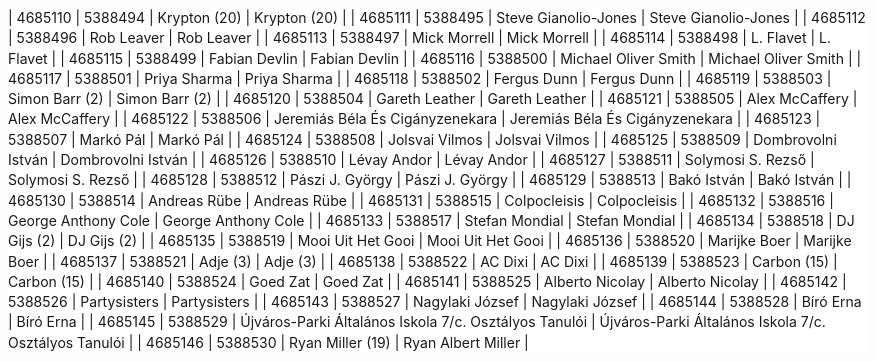| 4685110 | 5388494 | Krypton (20) | Krypton (20) |
| 4685111 | 5388495 | Steve Gianolio-Jones | Steve Gianolio-Jones |
| 4685112 | 5388496 | Rob Leaver | Rob Leaver |
| 4685113 | 5388497 | Mick Morrell | Mick Morrell |
| 4685114 | 5388498 | L. Flavet | L. Flavet |
| 4685115 | 5388499 | Fabian Devlin | Fabian Devlin |
| 4685116 | 5388500 | Michael Oliver Smith | Michael Oliver Smith |
| 4685117 | 5388501 | Priya Sharma | Priya Sharma |
| 4685118 | 5388502 | Fergus Dunn | Fergus Dunn |
| 4685119 | 5388503 | Simon Barr (2) | Simon Barr (2) |
| 4685120 | 5388504 | Gareth Leather | Gareth Leather |
| 4685121 | 5388505 | Alex McCaffery | Alex McCaffery |
| 4685122 | 5388506 | Jeremiás Béla És Cigányzenekara | Jeremiás Béla És Cigányzenekara |
| 4685123 | 5388507 | Markó Pál | Markó Pál |
| 4685124 | 5388508 | Jolsvai Vilmos | Jolsvai Vilmos |
| 4685125 | 5388509 | Dombrovolni István | Dombrovolni István |
| 4685126 | 5388510 | Lévay Andor | Lévay Andor |
| 4685127 | 5388511 | Solymosi S. Rezső | Solymosi S. Rezső |
| 4685128 | 5388512 | Pászi J. György | Pászi J. György |
| 4685129 | 5388513 | Bakó István | Bakó István |
| 4685130 | 5388514 | Andreas Rübe | Andreas Rübe |
| 4685131 | 5388515 | Colpocleisis | Colpocleisis |
| 4685132 | 5388516 | George Anthony Cole | George Anthony Cole |
| 4685133 | 5388517 | Stefan Mondial | Stefan Mondial |
| 4685134 | 5388518 | DJ Gijs (2) | DJ Gijs (2) |
| 4685135 | 5388519 | Mooi Uit Het Gooi | Mooi Uit Het Gooi |
| 4685136 | 5388520 | Marijke Boer | Marijke Boer |
| 4685137 | 5388521 | Adje (3) | Adje (3) |
| 4685138 | 5388522 | AC Dixi | AC Dixi |
| 4685139 | 5388523 | Carbon (15) | Carbon (15) |
| 4685140 | 5388524 | Goed Zat | Goed Zat |
| 4685141 | 5388525 | Alberto Nicolay | Alberto Nicolay |
| 4685142 | 5388526 | Partysisters | Partysisters |
| 4685143 | 5388527 | Nagylaki József | Nagylaki József |
| 4685144 | 5388528 | Bíró Erna | Bíró Erna |
| 4685145 | 5388529 | Újváros-Parki Általános Iskola 7/c. Osztályos Tanulói | Újváros-Parki Általános Iskola 7/c. Osztályos Tanulói |
| 4685146 | 5388530 | Ryan Miller (19) | Ryan Albert Miller |